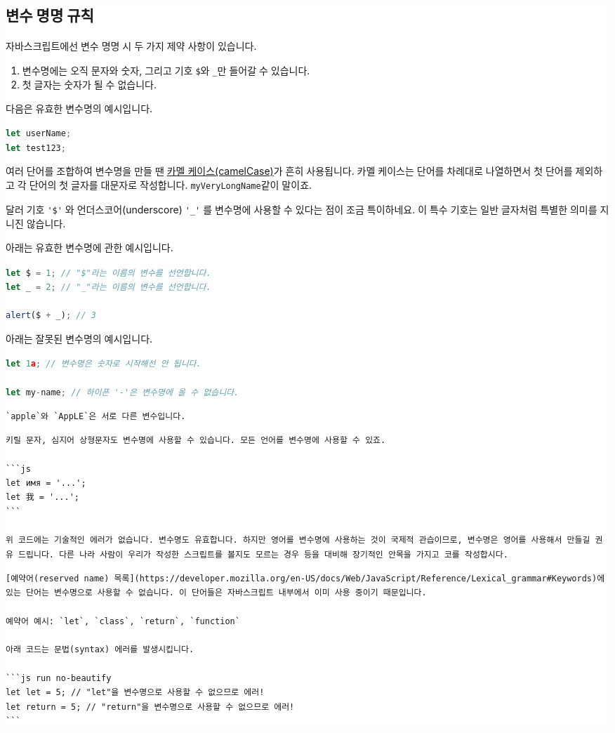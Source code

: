 ## 변수 명명 규칙

자바스크립트에선 변수 명명 시 두 가지 제약 사항이 있습니다.

1. 변수명에는 오직 문자와 숫자, 그리고 기호 `$`와 `_`만 들어갈 수 있습니다.
2. 첫 글자는 숫자가 될 수 없습니다.

다음은 유효한 변수명의 예시입니다.

```js
let userName;
let test123;
```

여러 단어를 조합하여 변수명을 만들 땐 [카멜 케이스(camelCase)](https://en.wikipedia.org/wiki/CamelCase)가 흔히 사용됩니다. 카멜 케이스는 단어를 차례대로 나열하면서 첫 단어를 제외하고 각 단어의 첫 글자를 대문자로 작성합니다. `myVeryLongName`같이 말이죠.

달러 기호 `'$'` 와 언더스코어(underscore) `'_'` 를 변수명에 사용할 수 있다는 점이 조금 특이하네요. 이 특수 기호는 일반 글자처럼 특별한 의미를 지니진 않습니다.

아래는 유효한 변수명에 관한 예시입니다.

```js run untrusted
let $ = 1; // "$"라는 이름의 변수를 선언합니다.
let _ = 2; // "_"라는 이름의 변수를 선언합니다.

alert($ + _); // 3
```

아래는 잘못된 변수명의 예시입니다.

```js no-beautify
let 1a; // 변수명은 숫자로 시작해선 안 됩니다.

let my-name; // 하이픈 '-'은 변수명에 올 수 없습니다.
```

```smart header="대소문자 구별"
`apple`와 `AppLE`은 서로 다른 변수입니다.
```

````smart header="비 라틴계 언어도 변수명에 사용할 수 있지만 권장하진 않습니다."
키릴 문자, 심지어 상형문자도 변수명에 사용할 수 있습니다. 모든 언어를 변수명에 사용할 수 있죠.

```js
let имя = '...';
let 我 = '...';
```

위 코드에는 기술적인 에러가 없습니다. 변수명도 유효합니다. 하지만 영어를 변수명에 사용하는 것이 국제적 관습이므로, 변수명은 영어를 사용해서 만들길 권유 드립니다. 다른 나라 사람이 우리가 작성한 스크립트를 볼지도 모르는 경우 등을 대비해 장기적인 안목을 가지고 코를 작성합시다.
````

````warn header="예약어"
[예약어(reserved name) 목록](https://developer.mozilla.org/en-US/docs/Web/JavaScript/Reference/Lexical_grammar#Keywords)에 있는 단어는 변수명으로 사용할 수 없습니다. 이 단어들은 자바스크립트 내부에서 이미 사용 중이기 때문입니다.

예약어 예시: `let`, `class`, `return`, `function`

아래 코드는 문법(syntax) 에러를 발생시킵니다.

```js run no-beautify
let let = 5; // "let"을 변수명으로 사용할 수 없으므로 에러!
let return = 5; // "return"을 변수명으로 사용할 수 없으므로 에러!
```
````
